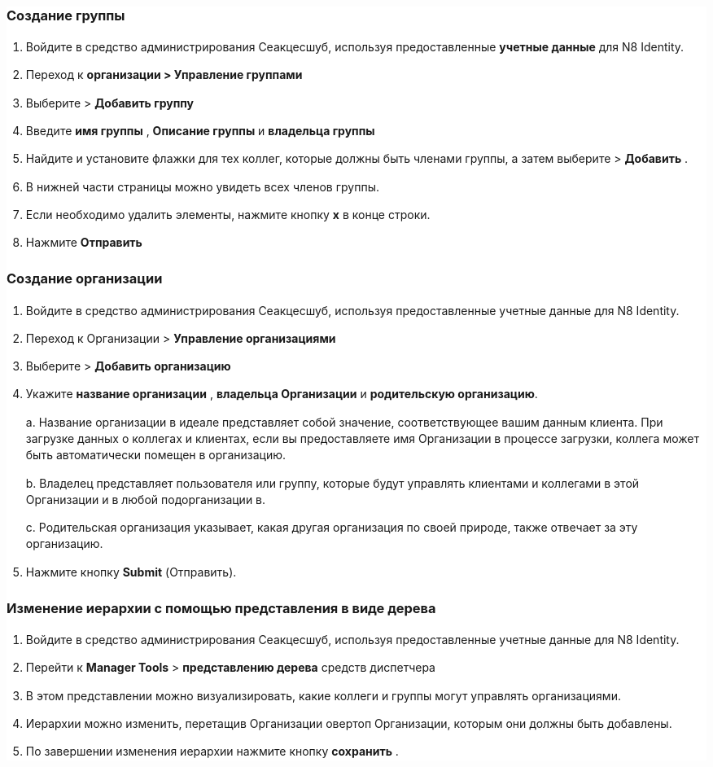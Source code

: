 ### <a name="create-a-new-group"></a>Создание группы

1. Войдите в средство администрирования Сеакцесшуб, используя предоставленные **учетные данные** для N8 Identity.

2. Переход к **организации > Управление группами**

3. Выберите > **Добавить группу**

4. Введите **имя группы** , **Описание группы** и **владельца группы**

5. Найдите и установите флажки для тех коллег, которые должны быть членами группы, а затем выберите > **Добавить** .

6. В нижней части страницы можно увидеть всех членов группы.

7. Если необходимо удалить элементы, нажмите кнопку **x** в конце строки.

8. Нажмите **Отправить**

### <a name="create-a-new-organization"></a>Создание организации

1. Войдите в средство администрирования Сеакцесшуб, используя предоставленные учетные данные для N8 Identity.

2. Переход к Организации > **Управление организациями**

3. Выберите > **Добавить организацию**

4. Укажите **название организации** , **владельца Организации** и **родительскую организацию**.

    а. Название организации в идеале представляет собой значение, соответствующее вашим данным клиента. При загрузке данных о коллегах и клиентах, если вы предоставляете имя Организации в процессе загрузки, коллега может быть автоматически помещен в организацию.

    b. Владелец представляет пользователя или группу, которые будут управлять клиентами и коллегами в этой Организации и в любой подорганизации в.

    c. Родительская организация указывает, какая другая организация по своей природе, также отвечает за эту организацию.

5. Нажмите кнопку **Submit** (Отправить).

### <a name="modify-the-hierarchy-via-the-tree-view"></a>Изменение иерархии с помощью представления в виде дерева

1. Войдите в средство администрирования Сеакцесшуб, используя предоставленные учетные данные для N8 Identity.

2. Перейти к **Manager Tools**  >  **представлению дерева** средств диспетчера

3. В этом представлении можно визуализировать, какие коллеги и группы могут управлять организациями.

4. Иерархии можно изменить, перетащив Организации овертоп Организации, которым они должны быть добавлены.

5. По завершении изменения иерархии нажмите кнопку **сохранить** .
